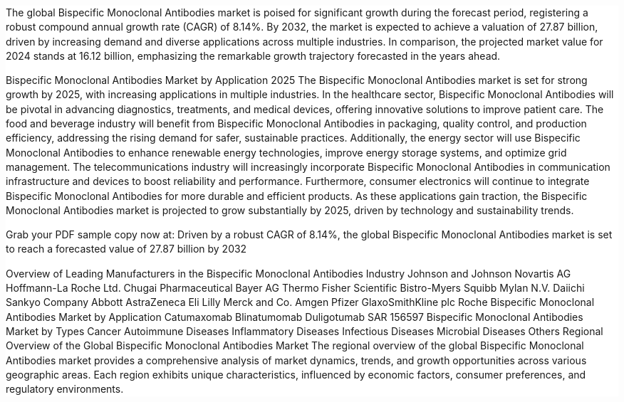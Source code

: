 The global Bispecific Monoclonal Antibodies market is poised for significant growth during the forecast period, registering a robust compound annual growth rate (CAGR) of 8.14%. By 2032, the market is expected to achieve a valuation of 27.87 billion, driven by increasing demand and diverse applications across multiple industries. In comparison, the projected market value for 2024 stands at 16.12 billion, emphasizing the remarkable growth trajectory forecasted in the years ahead. 

Bispecific Monoclonal Antibodies Market by Application 2025
The Bispecific Monoclonal Antibodies market is set for strong growth by 2025, with increasing applications in multiple industries. In the healthcare sector, Bispecific Monoclonal Antibodies will be pivotal in advancing diagnostics, treatments, and medical devices, offering innovative solutions to improve patient care. The food and beverage industry will benefit from Bispecific Monoclonal Antibodies in packaging, quality control, and production efficiency, addressing the rising demand for safer, sustainable practices. Additionally, the energy sector will use Bispecific Monoclonal Antibodies to enhance renewable energy technologies, improve energy storage systems, and optimize grid management. The telecommunications industry will increasingly incorporate Bispecific Monoclonal Antibodies in communication infrastructure and devices to boost reliability and performance. Furthermore, consumer electronics will continue to integrate Bispecific Monoclonal Antibodies for more durable and efficient products. As these applications gain traction, the Bispecific Monoclonal Antibodies market is projected to grow substantially by 2025, driven by technology and sustainability trends.

Grab your PDF sample copy now at: Driven by a robust CAGR of 8.14%, the global Bispecific Monoclonal Antibodies market is set to reach a forecasted value of 27.87 billion by 2032

Overview of Leading Manufacturers in the Bispecific Monoclonal Antibodies Industry
Johnson and Johnson
Novartis AG
Hoffmann-La Roche Ltd.
Chugai Pharmaceutical
Bayer AG
Thermo Fisher Scientific
Bistro-Myers Squibb
Mylan N.V.
Daiichi Sankyo Company
Abbott
AstraZeneca
Eli Lilly
Merck and Co.
Amgen
Pfizer
GlaxoSmithKline plc
Roche
Bispecific Monoclonal Antibodies Market by Application
Catumaxomab
Blinatumomab
Duligotumab
SAR 156597
Bispecific Monoclonal Antibodies Market by Types
Cancer
Autoimmune Diseases
Inflammatory Diseases
Infectious Diseases
Microbial Diseases
Others
Regional Overview of the Global Bispecific Monoclonal Antibodies Market
The regional overview of the global Bispecific Monoclonal Antibodies market provides a comprehensive analysis of market dynamics, trends, and growth opportunities across various geographic areas. Each region exhibits unique characteristics, influenced by economic factors, consumer preferences, and regulatory environments.
